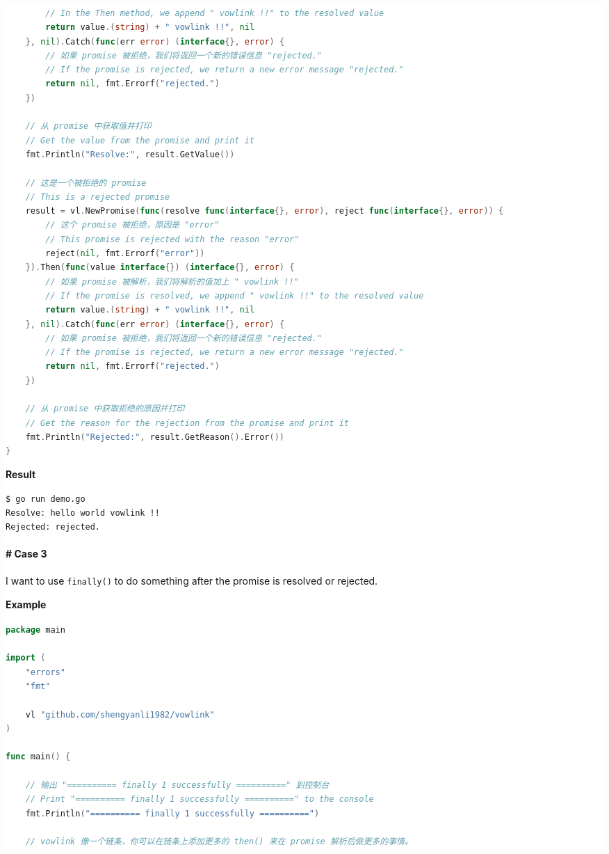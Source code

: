 ```go
		// In the Then method, we append " vowlink !!" to the resolved value
		return value.(string) + " vowlink !!", nil
	}, nil).Catch(func(err error) (interface{}, error) {
		// 如果 promise 被拒绝，我们将返回一个新的错误信息 "rejected."
		// If the promise is rejected, we return a new error message "rejected."
		return nil, fmt.Errorf("rejected.")
	})

	// 从 promise 中获取值并打印
	// Get the value from the promise and print it
	fmt.Println("Resolve:", result.GetValue())

	// 这是一个被拒绝的 promise
	// This is a rejected promise
	result = vl.NewPromise(func(resolve func(interface{}, error), reject func(interface{}, error)) {
		// 这个 promise 被拒绝，原因是 "error"
		// This promise is rejected with the reason "error"
		reject(nil, fmt.Errorf("error"))
	}).Then(func(value interface{}) (interface{}, error) {
		// 如果 promise 被解析，我们将解析的值加上 " vowlink !!"
		// If the promise is resolved, we append " vowlink !!" to the resolved value
		return value.(string) + " vowlink !!", nil
	}, nil).Catch(func(err error) (interface{}, error) {
		// 如果 promise 被拒绝，我们将返回一个新的错误信息 "rejected."
		// If the promise is rejected, we return a new error message "rejected."
		return nil, fmt.Errorf("rejected.")
	})

	// 从 promise 中获取拒绝的原因并打印
	// Get the reason for the rejection from the promise and print it
	fmt.Println("Rejected:", result.GetReason().Error())
}
```

**Result**

```bash
$ go run demo.go
Resolve: hello world vowlink !!
Rejected: rejected.
```

#### # Case 3

I want to use `finally()` to do something after the promise is resolved or rejected.

**Example**

```go
package main

import (
	"errors"
	"fmt"

	vl "github.com/shengyanli1982/vowlink"
)

func main() {

	// 输出 "========== finally 1 successfully ==========" 到控制台
	// Print "========== finally 1 successfully ==========" to the console
	fmt.Println("========== finally 1 successfully ==========")

	// vowlink 像一个链条，你可以在链条上添加更多的 then() 来在 promise 解析后做更多的事情。
```